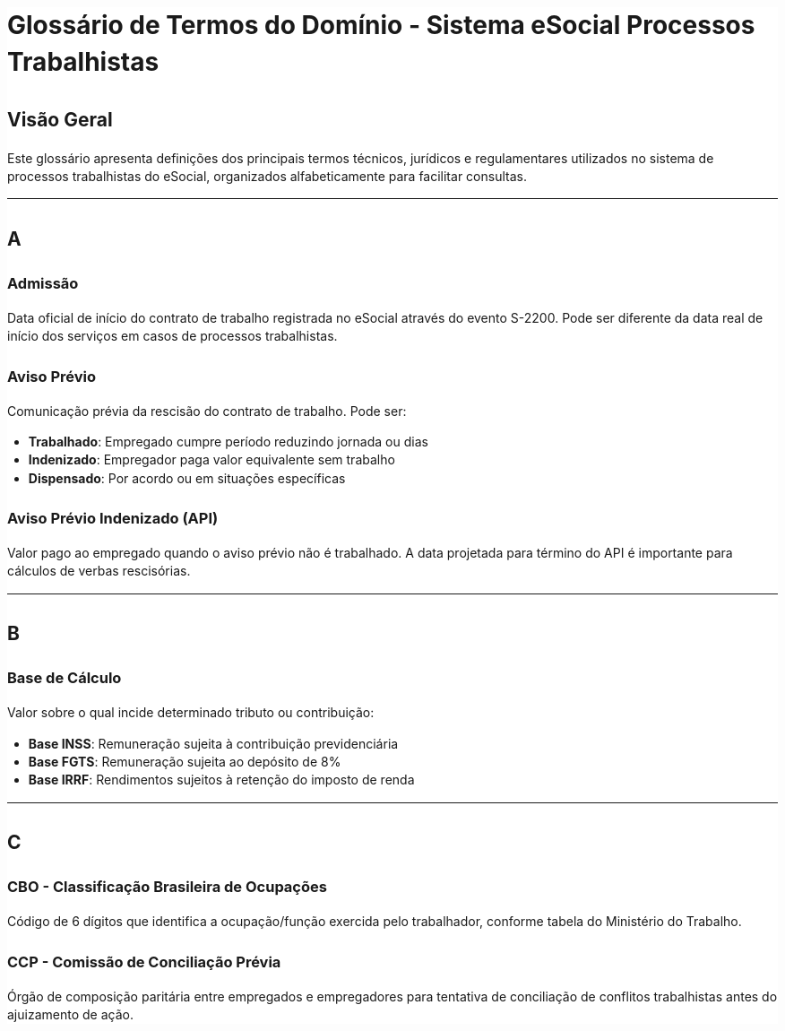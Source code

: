 # Glossário de Termos do Domínio - Sistema eSocial Processos Trabalhistas

## Visão Geral

Este glossário apresenta definições dos principais termos técnicos, jurídicos e regulamentares utilizados no sistema de processos trabalhistas do eSocial, organizados alfabeticamente para facilitar consultas.

---

## A

### Admissão
Data oficial de início do contrato de trabalho registrada no eSocial através do evento S-2200. Pode ser diferente da data real de início dos serviços em casos de processos trabalhistas.

### Aviso Prévio
Comunicação prévia da rescisão do contrato de trabalho. Pode ser:
- **Trabalhado**: Empregado cumpre período reduzindo jornada ou dias
- **Indenizado**: Empregador paga valor equivalente sem trabalho
- **Dispensado**: Por acordo ou em situações específicas

### Aviso Prévio Indenizado (API)
Valor pago ao empregado quando o aviso prévio não é trabalhado. A data projetada para término do API é importante para cálculos de verbas rescisórias.

---

## B

### Base de Cálculo
Valor sobre o qual incide determinado tributo ou contribuição:
- **Base INSS**: Remuneração sujeita à contribuição previdenciária
- **Base FGTS**: Remuneração sujeita ao depósito de 8%
- **Base IRRF**: Rendimentos sujeitos à retenção do imposto de renda

---

## C

### CBO - Classificação Brasileira de Ocupações
Código de 6 dígitos que identifica a ocupação/função exercida pelo trabalhador, conforme tabela do Ministério do Trabalho.

### CCP - Comissão de Conciliação Prévia
Órgão de composição paritária entre empregados e empregadores para tentativa de conciliação de conflitos trabalhistas antes do ajuizamento de ação.
